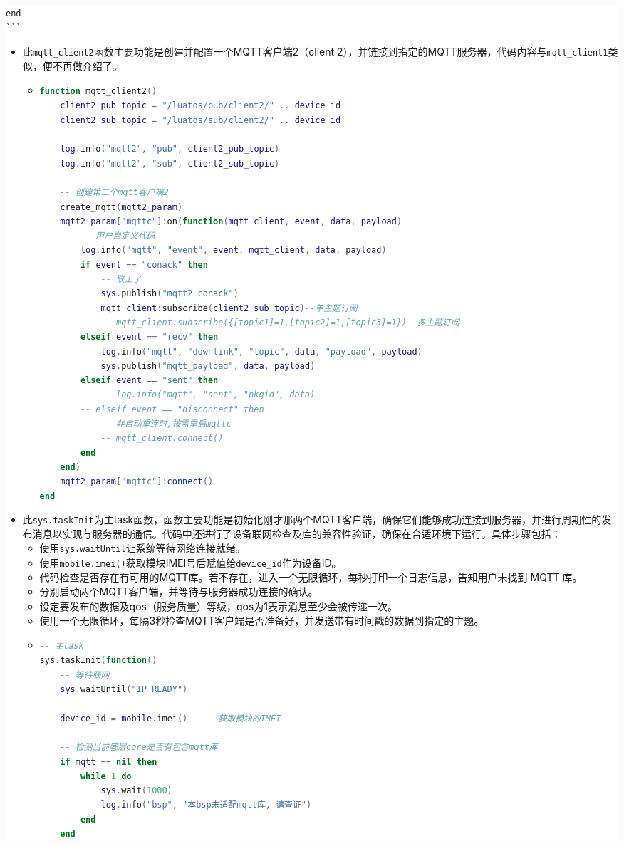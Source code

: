     end
    ```
- 此`mqtt_client2`函数主要功能是创建并配置一个MQTT客户端2（client 2），并链接到指定的MQTT服务器，代码内容与`mqtt_client1`类似，便不再做介绍了。
  - ```Lua
    function mqtt_client2()
        client2_pub_topic = "/luatos/pub/client2/" .. device_id
        client2_sub_topic = "/luatos/sub/client2/" .. device_id
        
        log.info("mqtt2", "pub", client2_pub_topic)
        log.info("mqtt2", "sub", client2_sub_topic)
    
        -- 创建第二个mqtt客户端2
        create_mqtt(mqtt2_param)
        mqtt2_param["mqttc"]:on(function(mqtt_client, event, data, payload)
            -- 用户自定义代码
            log.info("mqtt", "event", event, mqtt_client, data, payload)
            if event == "conack" then
                -- 联上了
                sys.publish("mqtt2_conack")
                mqtt_client:subscribe(client2_sub_topic)--单主题订阅
                -- mqtt_client:subscribe({[topic1]=1,[topic2]=1,[topic3]=1})--多主题订阅
            elseif event == "recv" then
                log.info("mqtt", "downlink", "topic", data, "payload", payload)
                sys.publish("mqtt_payload", data, payload)
            elseif event == "sent" then
                -- log.info("mqtt", "sent", "pkgid", data)
            -- elseif event == "disconnect" then
                -- 非自动重连时,按需重启mqttc
                -- mqtt_client:connect()
            end
        end)
        mqtt2_param["mqttc"]:connect()
    end
    ```
- 此`sys.taskInit`为主task函数，函数主要功能是初始化刚才那两个MQTT客户端，确保它们能够成功连接到服务器，并进行周期性的发布消息以实现与服务器的通信。代码中还进行了设备联网检查及库的兼容性验证，确保在合适环境下运行。具体步骤包括：
  - 使用`sys.waitUntil`让系统等待网络连接就绪。
  - 使用`mobile.imei()`获取模块IMEI号后赋值给`device_id`作为设备ID。
  - 代码检查是否存在有可用的MQTT库。若不存在，进入一个无限循环，每秒打印一个日志信息，告知用户未找到 MQTT 库。
  - 分别启动两个MQTT客户端，并等待与服务器成功连接的确认。
  - 设定要发布的数据及qos（服务质量）等级，qos为1表示消息至少会被传递一次。
  - 使用一个无限循环，每隔3秒检查MQTT客户端是否准备好，并发送带有时间戳的数据到指定的主题。
  - ```Lua
    -- 主task
    sys.taskInit(function()
        -- 等待联网
        sys.waitUntil("IP_READY")
        
        device_id = mobile.imei()   -- 获取模块的IMEI
        
        -- 检测当前底层core是否有包含mqtt库
        if mqtt == nil then
            while 1 do
                sys.wait(1000)
                log.info("bsp", "本bsp未适配mqtt库, 请查证")
            end
        end
    